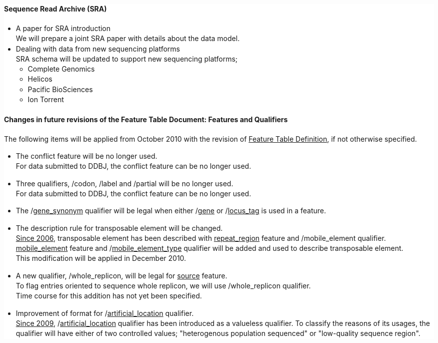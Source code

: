 #### Sequence Read Archive (SRA)

  - A paper for SRA introduction  
    We will prepare a joint SRA paper with details about the data model.
  - Dealing with data from new sequencing platforms  
    SRA schema will be updated to support new sequencing platforms;
      - Complete Genomics
      - Helicos
      - Pacific BioSciences
      - Ion Torrent

#### Changes in future revisions of the Feature Table Document: Features and Qualifiers

The following items will be applied from October 2010 with the revision
of [Feature Table Definition](/ddbj/full_index-e.html), if not otherwise
specified.

  - The conflict feature will be no longer used.  
    <span class="red">For data submitted to DDBJ, the conflict feature
    can be no longer used. </span>

  - Three qualifiers, /codon, /label and /partial will be no longer
    used.  
    <span class="red">For data submitted to DDBJ, the conflict feature
    can be no longer used.</span>

  - The /[gene\_synonym](/ddbj/qualifiers-e.html#gene_synonym) qualifier
    will be legal when either /[gene](/ddbj/qualifiers-e.html#gene) or
    /[locus\_tag](/ddbj/qualifiers-e.html#locus_tag) is used in a
    feature.

  - The description rule for transposable element will be changed.  
    [Since 2006](/activities/icm-reports-e.html#2006), transposable
    element has been described with
    [repeat\_region](/ddbj/features-e.html#repeat_region) feature and
    /mobile\_element qualifier.
    [mobile\_element](/ddbj/features-e.html#mobile_element) feature and
    /[mobile\_element\_type](/ddbj/qualifiers-e.html#mobile_element_type)
    qualifier will be added and used to describe transposable element.  
    <span class="red">This modification will be applied in December
    2010. </span>

  - A new qualifier, /whole\_replicon, will be legal for
    [source](/ddbj/features-e.html#source) feature.  
    To flag entries oriented to sequence whole replicon, we will use
    /whole\_replicon qualifier.  
    <span class="red">Time course for this addition has not yet been
    specified.</span>

  - Improvement of format for
    /[artificial\_location](/ddbj/qualifiers-e.html#artificial_location)
    qualifier.  
    [Since 2009](/activities/icm-reports-e.html#2009),
    /[artificial\_location](/ddbj/qualifiers-e.html#artificial_location)
    qualifier has been introduced as a valueless qualifier. To classify
    the reasons of its usages, the qualifier will have either of two
    controlled values; "heterogenous population sequenced" or
    "low-quality sequence region".
